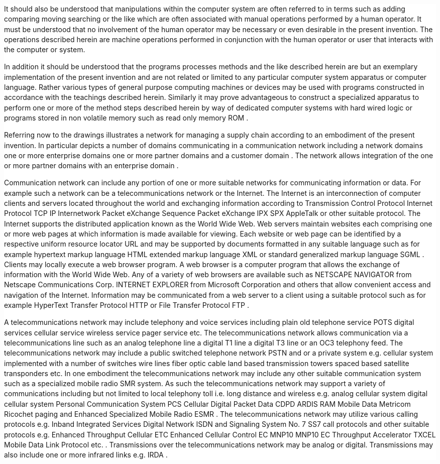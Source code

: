 It should also be understood that manipulations within the computer system are often referred to in terms such as adding comparing moving searching or the like which are often associated with manual operations performed by a human operator. It must be understood that no involvement of the human operator may be necessary or even desirable in the present invention. The operations described herein are machine operations performed in conjunction with the human operator or user that interacts with the computer or system.

In addition it should be understood that the programs processes methods and the like described herein are but an exemplary implementation of the present invention and are not related or limited to any particular computer system apparatus or computer language. Rather various types of general purpose computing machines or devices may be used with programs constructed in accordance with the teachings described herein. Similarly it may prove advantageous to construct a specialized apparatus to perform one or more of the method steps described herein by way of dedicated computer systems with hard wired logic or programs stored in non volatile memory such as read only memory ROM .

Referring now to the drawings illustrates a network for managing a supply chain according to an embodiment of the present invention. In particular depicts a number of domains communicating in a communication network including a network domains one or more enterprise domains one or more partner domains and a customer domain . The network allows integration of the one or more partner domains with an enterprise domain .

Communication network can include any portion of one or more suitable networks for communicating information or data. For example such a network can be a telecommunications network or the Internet. The Internet is an interconnection of computer clients and servers located throughout the world and exchanging information according to Transmission Control Protocol Internet Protocol TCP IP Internetwork Packet eXchange Sequence Packet eXchange IPX SPX AppleTalk or other suitable protocol. The Internet supports the distributed application known as the World Wide Web. Web servers maintain websites each comprising one or more web pages at which information is made available for viewing. Each website or web page can be identified by a respective uniform resource locator URL and may be supported by documents formatted in any suitable language such as for example hypertext markup language HTML extended markup language XML or standard generalized markup language SGML . Clients may locally execute a web browser program. A web browser is a computer program that allows the exchange of information with the World Wide Web. Any of a variety of web browsers are available such as NETSCAPE NAVIGATOR from Netscape Communications Corp. INTERNET EXPLORER from Microsoft Corporation and others that allow convenient access and navigation of the Internet. Information may be communicated from a web server to a client using a suitable protocol such as for example HyperText Transfer Protocol HTTP or File Transfer Protocol FTP .

A telecommunications network may include telephony and voice services including plain old telephone service POTS digital services cellular service wireless service pager service etc. The telecommunications network allows communication via a telecommunications line such as an analog telephone line a digital T1 line a digital T3 line or an OC3 telephony feed. The telecommunications network may include a public switched telephone network PSTN and or a private system e.g. cellular system implemented with a number of switches wire lines fiber optic cable land based transmission towers spaced based satellite transponders etc. In one embodiment the telecommunications network may include any other suitable communication system such as a specialized mobile radio SMR system. As such the telecommunications network may support a variety of communications including but not limited to local telephony toll i.e. long distance and wireless e.g. analog cellular system digital cellular system Personal Communication System PCS Cellular Digital Packet Data CDPD ARDIS RAM Mobile Data Metricom Ricochet paging and Enhanced Specialized Mobile Radio ESMR . The telecommunications network may utilize various calling protocols e.g. Inband Integrated Services Digital Network ISDN and Signaling System No. 7 SS7 call protocols and other suitable protocols e.g. Enhanced Throughput Cellular ETC Enhanced Cellular Control EC MNP10 MNP10 EC Throughput Accelerator TXCEL Mobile Data Link Protocol etc. . Transmissions over the telecommunications network may be analog or digital. Transmissions may also include one or more infrared links e.g. IRDA .

